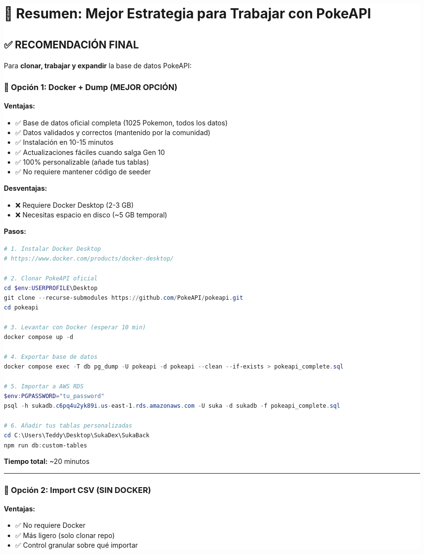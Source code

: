 # 🎯 Resumen: Mejor Estrategia para Trabajar con PokeAPI

## ✅ **RECOMENDACIÓN FINAL**

Para **clonar, trabajar y expandir** la base de datos PokeAPI:

### **🥇 Opción 1: Docker + Dump (MEJOR OPCIÓN)**

**Ventajas:**
- ✅ Base de datos oficial completa (1025 Pokemon, todos los datos)
- ✅ Datos validados y correctos (mantenido por la comunidad)
- ✅ Instalación en 10-15 minutos
- ✅ Actualizaciones fáciles cuando salga Gen 10
- ✅ 100% personalizable (añade tus tablas)
- ✅ No requiere mantener código de seeder

**Desventajas:**
- ❌ Requiere Docker Desktop (2-3 GB)
- ❌ Necesitas espacio en disco (~5 GB temporal)

**Pasos:**
```powershell
# 1. Instalar Docker Desktop
# https://www.docker.com/products/docker-desktop/

# 2. Clonar PokeAPI oficial
cd $env:USERPROFILE\Desktop
git clone --recurse-submodules https://github.com/PokeAPI/pokeapi.git
cd pokeapi

# 3. Levantar con Docker (esperar 10 min)
docker compose up -d

# 4. Exportar base de datos
docker compose exec -T db pg_dump -U pokeapi -d pokeapi --clean --if-exists > pokeapi_complete.sql

# 5. Importar a AWS RDS
$env:PGPASSWORD="tu_password"
psql -h sukadb.c6pq4u2yk89i.us-east-1.rds.amazonaws.com -U suka -d sukadb -f pokeapi_complete.sql

# 6. Añadir tus tablas personalizadas
cd C:\Users\Teddy\Desktop\SukaDex\SukaBack
npm run db:custom-tables
```

**Tiempo total:** ~20 minutos

---

### **🥈 Opción 2: Import CSV (SIN DOCKER)**

**Ventajas:**
- ✅ No requiere Docker
- ✅ Más ligero (solo clonar repo)
- ✅ Control granular sobre qué importar
